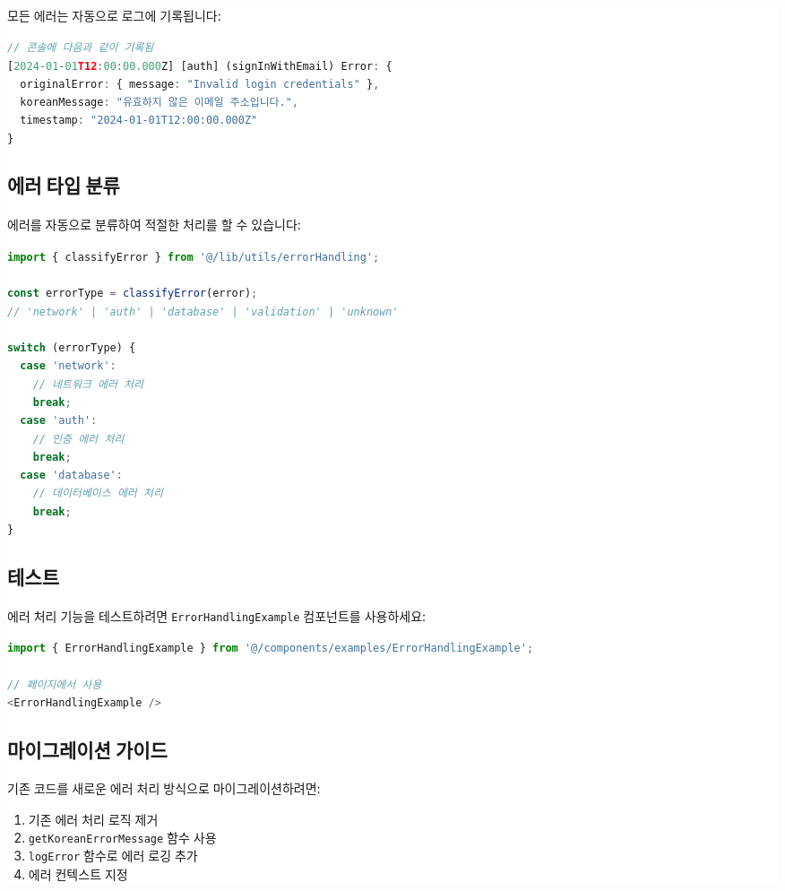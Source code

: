 모든 에러는 자동으로 로그에 기록됩니다:

```typescript
// 콘솔에 다음과 같이 기록됨
[2024-01-01T12:00:00.000Z] [auth] (signInWithEmail) Error: {
  originalError: { message: "Invalid login credentials" },
  koreanMessage: "유효하지 않은 이메일 주소입니다.",
  timestamp: "2024-01-01T12:00:00.000Z"
}
```

## 에러 타입 분류

에러를 자동으로 분류하여 적절한 처리를 할 수 있습니다:

```typescript
import { classifyError } from '@/lib/utils/errorHandling';

const errorType = classifyError(error);
// 'network' | 'auth' | 'database' | 'validation' | 'unknown'

switch (errorType) {
  case 'network':
    // 네트워크 에러 처리
    break;
  case 'auth':
    // 인증 에러 처리
    break;
  case 'database':
    // 데이터베이스 에러 처리
    break;
}
```

## 테스트

에러 처리 기능을 테스트하려면 `ErrorHandlingExample` 컴포넌트를 사용하세요:

```typescript
import { ErrorHandlingExample } from '@/components/examples/ErrorHandlingExample';

// 페이지에서 사용
<ErrorHandlingExample />
```

## 마이그레이션 가이드

기존 코드를 새로운 에러 처리 방식으로 마이그레이션하려면:

1. 기존 에러 처리 로직 제거
2. `getKoreanErrorMessage` 함수 사용
3. `logError` 함수로 에러 로깅 추가
4. 에러 컨텍스트 지정
